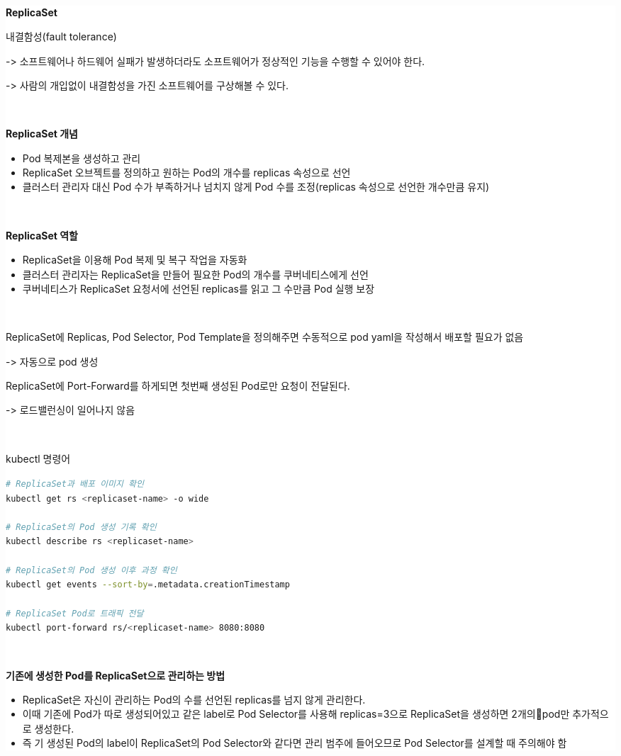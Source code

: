 **ReplicaSet**

내결함성(fault tolerance)

\-> 소프트웨어나 하드웨어 실패가 발생하더라도 소프트웨어가 정상적인 기능을 수행할 수 있어야 한다.

\-> 사람의 개입없이 내결함성을 가진 소프트웨어를 구상해볼 수 있다.

<br>

**ReplicaSet 개념**

-   Pod 복제본을 생성하고 관리
-   ReplicaSet 오브젝트를 정의하고 원하는 Pod의 개수를 replicas 속성으로 선언
-   클러스터 관리자 대신 Pod 수가 부족하거나 넘치지 않게 Pod 수를 조정(replicas 속성으로 선언한 개수만큼 유지)

<br>

**ReplicaSet 역할**

-   ReplicaSet을 이용해 Pod 복제 및 복구 작업을 자동화
-   클러스터 관리자는 ReplicaSet을 만들어 필요한 Pod의 개수를 쿠버네티스에게 선언
-   쿠버네티스가 ReplicaSet 요청서에 선언된 replicas를 읽고 그 수만큼 Pod 실행 보장

<br>

ReplicaSet에 Replicas, Pod Selector, Pod Template을 정의해주면 수동적으로 pod yaml을 작성해서 배포할 필요가 없음

\-> 자동으로 pod 생성

ReplicaSet에 Port-Forward를 하게되면 첫번째 생성된 Pod로만 요청이 전달된다.

\-> 로드밸런싱이 일어나지 않음

<br>

kubectl 명령어

``` bash
# ReplicaSet과 배포 이미지 확인
kubectl get rs <replicaset-name> -o wide

# ReplicaSet의 Pod 생성 기록 확인
kubectl describe rs <replicaset-name>

# ReplicaSet의 Pod 생성 이후 과정 확인
kubectl get events --sort-by=.metadata.creationTimestamp

# ReplicaSet Pod로 트래픽 전달
kubectl port-forward rs/<replicaset-name> 8080:8080
```

<br>

**기존에 생성한 Pod를 ReplicaSet으로 관리하는 방법**

-   ReplicaSet은 자신이 관리하는 Pod의 수를 선언된 replicas를 넘지 않게 관리한다.
-   이때 기존에 Pod가 따로 생성되어있고 같은 label로 Pod Selector를 사용해 replicas=3으로 ReplicaSet을 생성하면 2개의pod만 추가적으로 생성한다.
-   즉 기 생성된 Pod의 label이 ReplicaSet의 Pod Selector와 같다면 관리 범주에 들어오므로 Pod Selector를 설계할 때 주의해야 함
